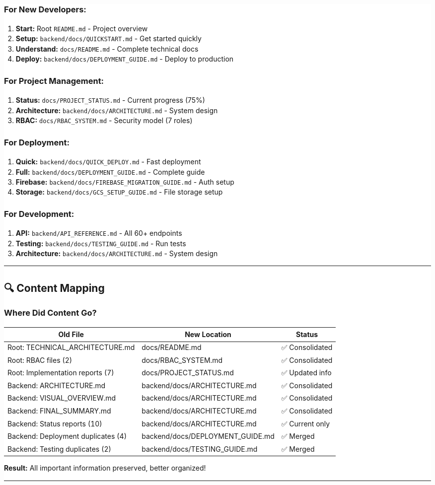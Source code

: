 ### **For New Developers:**

1. **Start:** Root `README.md` - Project overview
2. **Setup:** `backend/docs/QUICKSTART.md` - Get started quickly
3. **Understand:** `docs/README.md` - Complete technical docs
4. **Deploy:** `backend/docs/DEPLOYMENT_GUIDE.md` - Deploy to production

### **For Project Management:**

1. **Status:** `docs/PROJECT_STATUS.md` - Current progress (75%)
2. **Architecture:** `backend/docs/ARCHITECTURE.md` - System design
3. **RBAC:** `docs/RBAC_SYSTEM.md` - Security model (7 roles)

### **For Deployment:**

1. **Quick:** `backend/docs/QUICK_DEPLOY.md` - Fast deployment
2. **Full:** `backend/docs/DEPLOYMENT_GUIDE.md` - Complete guide
3. **Firebase:** `backend/docs/FIREBASE_MIGRATION_GUIDE.md` - Auth setup
4. **Storage:** `backend/docs/GCS_SETUP_GUIDE.md` - File storage setup

### **For Development:**

1. **API:** `backend/API_REFERENCE.md` - All 60+ endpoints
2. **Testing:** `backend/docs/TESTING_GUIDE.md` - Run tests
3. **Architecture:** `backend/docs/ARCHITECTURE.md` - System design

---

## 🔍 Content Mapping

### **Where Did Content Go?**

| Old File                           | New Location                     | Status          |
| ---------------------------------- | -------------------------------- | --------------- |
| Root: TECHNICAL_ARCHITECTURE.md    | docs/README.md                   | ✅ Consolidated |
| Root: RBAC files (2)               | docs/RBAC_SYSTEM.md              | ✅ Consolidated |
| Root: Implementation reports (7)   | docs/PROJECT_STATUS.md           | ✅ Updated info |
| Backend: ARCHITECTURE.md           | backend/docs/ARCHITECTURE.md     | ✅ Consolidated |
| Backend: VISUAL_OVERVIEW.md        | backend/docs/ARCHITECTURE.md     | ✅ Consolidated |
| Backend: FINAL_SUMMARY.md          | backend/docs/ARCHITECTURE.md     | ✅ Consolidated |
| Backend: Status reports (10)       | backend/docs/ARCHITECTURE.md     | ✅ Current only |
| Backend: Deployment duplicates (4) | backend/docs/DEPLOYMENT_GUIDE.md | ✅ Merged       |
| Backend: Testing duplicates (2)    | backend/docs/TESTING_GUIDE.md    | ✅ Merged       |

**Result:** All important information preserved, better organized!

---